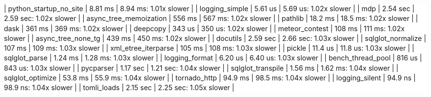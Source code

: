 | python_startup_no_site  | 8.81 ms                                                                                                           | 8.94 ms: 1.01x slower                                                                                                 |
| logging_simple          | 5.61 us                                                                                                           | 5.69 us: 1.02x slower                                                                                                 |
| mdp                     | 2.54 sec                                                                                                          | 2.59 sec: 1.02x slower                                                                                                |
| async_tree_memoization  | 556 ms                                                                                                            | 567 ms: 1.02x slower                                                                                                  |
| pathlib                 | 18.2 ms                                                                                                           | 18.5 ms: 1.02x slower                                                                                                 |
| dask                    | 361 ms                                                                                                            | 369 ms: 1.02x slower                                                                                                  |
| deepcopy                | 343 us                                                                                                            | 350 us: 1.02x slower                                                                                                  |
| meteor_contest          | 108 ms                                                                                                            | 111 ms: 1.02x slower                                                                                                  |
| async_tree_none_tg      | 439 ms                                                                                                            | 450 ms: 1.02x slower                                                                                                  |
| docutils                | 2.59 sec                                                                                                          | 2.66 sec: 1.03x slower                                                                                                |
| sqlglot_normalize       | 107 ms                                                                                                            | 109 ms: 1.03x slower                                                                                                  |
| xml_etree_iterparse     | 105 ms                                                                                                            | 108 ms: 1.03x slower                                                                                                  |
| pickle                  | 11.4 us                                                                                                           | 11.8 us: 1.03x slower                                                                                                 |
| sqlglot_parse           | 1.24 ms                                                                                                           | 1.28 ms: 1.03x slower                                                                                                 |
| logging_format          | 6.20 us                                                                                                           | 6.40 us: 1.03x slower                                                                                                 |
| bench_thread_pool       | 816 us                                                                                                            | 843 us: 1.03x slower                                                                                                  |
| pycparser               | 1.17 sec                                                                                                          | 1.21 sec: 1.04x slower                                                                                                |
| sqlglot_transpile       | 1.56 ms                                                                                                           | 1.62 ms: 1.04x slower                                                                                                 |
| sqlglot_optimize        | 53.8 ms                                                                                                           | 55.9 ms: 1.04x slower                                                                                                 |
| tornado_http            | 94.9 ms                                                                                                           | 98.5 ms: 1.04x slower                                                                                                 |
| logging_silent          | 94.9 ns                                                                                                           | 98.9 ns: 1.04x slower                                                                                                 |
| tomli_loads             | 2.15 sec                                                                                                          | 2.25 sec: 1.05x slower                                                                                                |
